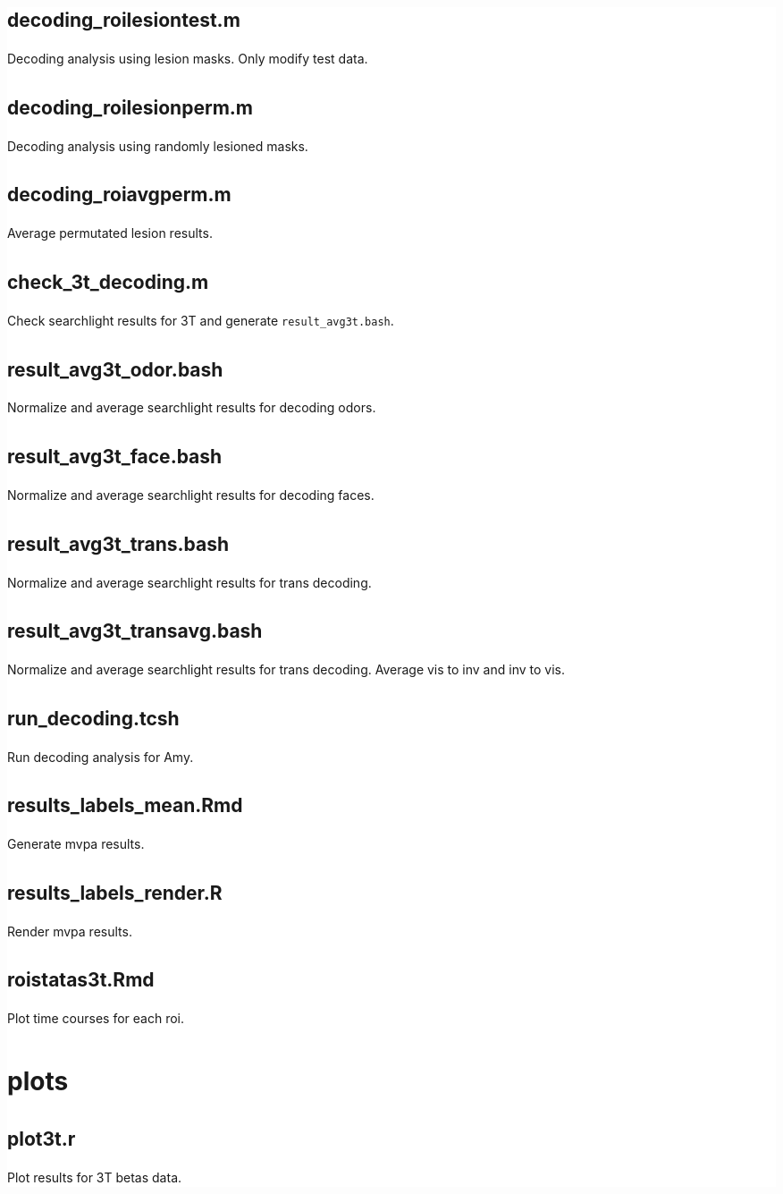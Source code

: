## decoding_roilesiontest.m
Decoding analysis using lesion masks. Only modify test data.

## decoding_roilesionperm.m
Decoding analysis using randomly lesioned masks.

## decoding_roiavgperm.m
Average permutated lesion results.

## check_3t_decoding.m
Check searchlight results for 3T and generate `result_avg3t.bash`.

## result_avg3t_odor.bash
Normalize and average searchlight results for decoding odors.

## result_avg3t_face.bash
Normalize and average searchlight results for decoding faces.

## result_avg3t_trans.bash
Normalize and average searchlight results for trans decoding.

## result_avg3t_transavg.bash
Normalize and average searchlight results for trans decoding. Average vis to inv and inv to vis.

## run_decoding.tcsh
Run decoding analysis for Amy.

## results_labels_mean.Rmd
Generate mvpa results.

## results_labels_render.R
Render mvpa results.

## roistatas3t.Rmd
Plot time courses for each roi.

# plots

## plot3t.r
Plot results for 3T betas data.
